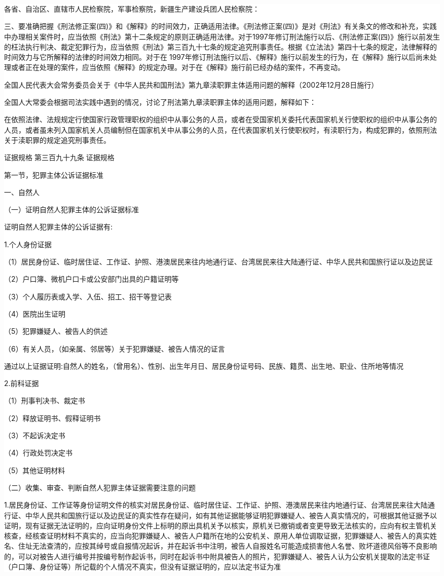 
各省、自治区、直辖市人民检察院，军事检察院，新疆生产建设兵团人民检察院：

三、要准确把握《刑法修正案(四)》和《解释》的时间效力，正确适用法律。《刑法修正案(四)》是对《刑法》有关条文的修改和补充，实践中办理相关案件时，应当依照《刑法》第十二条规定的原则正确适用法律。对于1997年修订刑法施行以后、《刑法修正案(四)》施行以前发生的枉法执行判决、裁定犯罪行为，应当依照《刑法》第三百九十七条的规定追究刑事责任。根据《立法法》第四十七条的规定，法律解释的时间效力与它所解释的法律的时间效力相同。对于在 1997年修订刑法施行以后、《解释》施行以前发生的行为，在《解释》施行以后尚未处理或者正在处理的案件，应当依照《解释》的规定办理。对于在《解释》施行前已经办结的案件，不再变动。

全国人民代表大会常务委员会关于《中华人民共和国刑法》第九章渎职罪主体适用问题的解释（2002年12月28日施行）
 

全国人大常委会根据司法实践中遇到的情况，讨论了刑法第九章渎职罪主体的适用问题，解释如下：

在依照法律、法规规定行使国家行政管理职权的组织中从事公务的人员，或者在受国家机关委托代表国家机关行使职权的组织中从事公务的人员，或者虽未列入国家机关人员编制但在国家机关中从事公务的人员，在代表国家机关行使职权时，有渎职行为，构成犯罪的，依照刑法关于渎职罪的规定追究刑事责任。

 

证据规格
第三百九十九条 证据规格
 

第一节，犯罪主体公诉证据标准

一、自然人

（一）证明自然人犯罪主体的公诉证据标准

证明自然人犯罪主体的公诉证据有:

1.个人身份证据

（1）居民身份证、临时居住证、工作证、护照、港澳居民来往内地通行证、台湾居民来往大陆通行证、中华人民共和国旅行证以及边民证

（2）户口簿、微机户口卡或公安部门出具的户籍证明等

（3）个人履历表或入学、入伍、招工、招干等登记表

（4）医院出生证明

（5）犯罪嫌疑人、被告人的供述

（6）有关人员，（如亲属、邻居等）关于犯罪嫌疑、被告人情况的证言

通过以上证据证明:自然人的姓名，（曾用名）、性别、出生年月日、居民身份证号码、民族、籍贯、出生地、职业、住所地等情况

2.前科证据

（1）刑事判决书、裁定书

（2）释放证明书、假释证明书

（3）不起诉决定书

（4）行政处罚决定书

（5）其他证明材料

（二）收集、审查、判断自然人犯罪主体证据需要注意的问题

1.居民身份证、工作证等身份证明文件的核实对居民身份证、临时居住证、工作证、护照、港澳居民来往内地通行证、台湾居民来往大陆通行证、中华人民共和国旅行证以及边民证的真实性存在疑问，如有其他证据能够证明犯罪嫌疑人、被告人真实情况的，可根据其他证据予以证明，现有证据无法证明的，应向证明身份文件上标明的原出具机关予以核实，原机关已撤销或者变更导致无法核实的，应向有权主管机关核查，经核查证明材料不真实的，应当向犯罪嫌疑人、被告人户籍所在地的公安机关、原用人单位调取证据，犯罪嫌疑人、被告人的真实姓名、住址无法查清的，应按其绰号或自报情况起诉，并在起诉书中注明，被告人自报姓名可能造成损害他人名誉、败坏道德风俗等不良影响的，可以对被告人进行编号并按编号制作起诉书，同时在起诉书中附具被告人的照片，犯罪嫌疑人、被告人认为公安机关提取的法定书证（户口簿、身份证等）所记载的个人情况不真实，但没有证据证明的，应以法定书证为准
